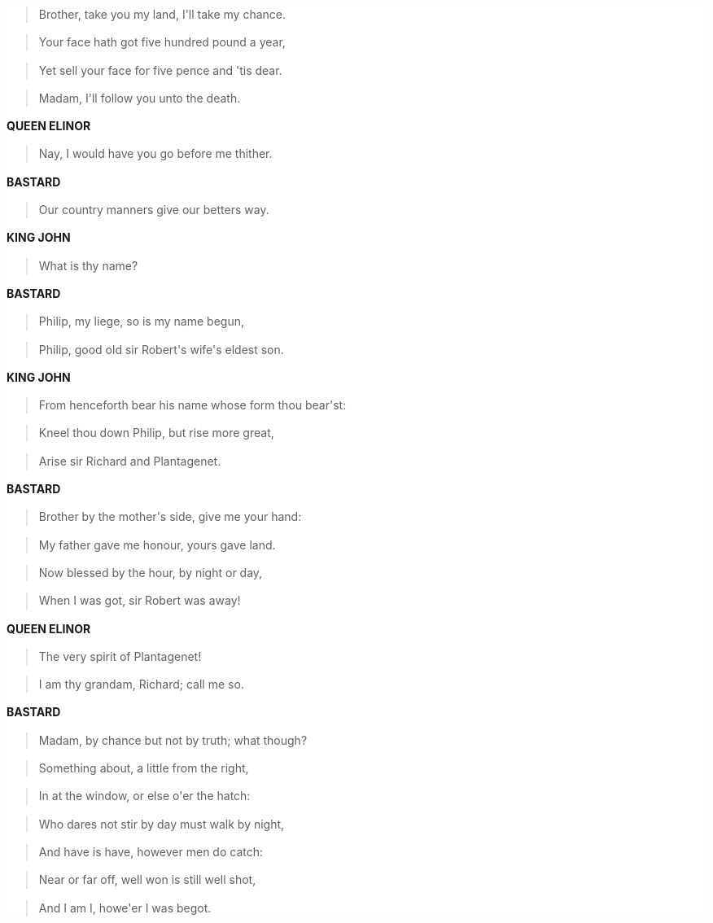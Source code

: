 > Brother, take you my land, I'll take my chance.  

> Your face hath got five hundred pound a year,  

> Yet sell your face for five pence and 'tis dear.  

> Madam, I'll follow you unto the death.  

**QUEEN ELINOR**

> Nay, I would have you go before me thither.  

**BASTARD**

> Our country manners give our betters way.  

**KING JOHN**

> What is thy name?  

**BASTARD**

> Philip, my liege, so is my name begun,  

> Philip, good old sir Robert's wife's eldest son.  

**KING JOHN**

> From henceforth bear his name whose form thou bear'st:  

> Kneel thou down Philip, but rise more great,  

> Arise sir Richard and Plantagenet.  

**BASTARD**

> Brother by the mother's side, give me your hand:  

> My father gave me honour, yours gave land.  

> Now blessed by the hour, by night or day,  

> When I was got, sir Robert was away!  

**QUEEN ELINOR**

> The very spirit of Plantagenet!  

> I am thy grandam, Richard; call me so.  

**BASTARD**

> Madam, by chance but not by truth; what though?  

> Something about, a little from the right,  

> In at the window, or else o'er the hatch:  

> Who dares not stir by day must walk by night,  

> And have is have, however men do catch:  

> Near or far off, well won is still well shot,  

> And I am I, howe'er I was begot.  
